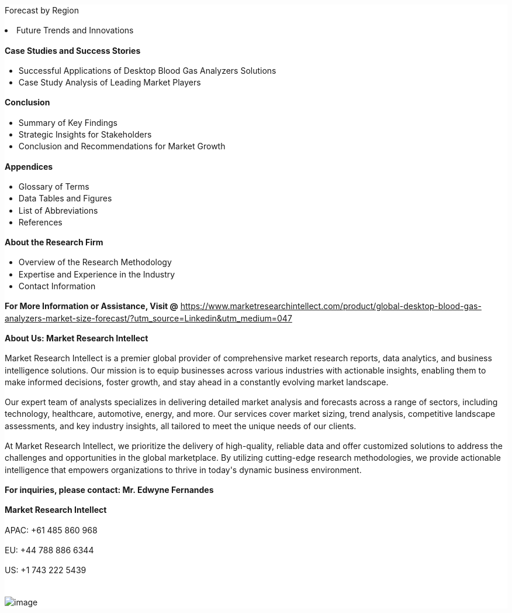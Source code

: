 Forecast by Region</li><li>Future Trends and Innovations</li></ul><p><strong>Case Studies and Success Stories</strong></p><ul><li>Successful Applications of Desktop Blood Gas Analyzers Solutions</li><li>Case Study Analysis of Leading Market Players</li></ul><p><strong>Conclusion</strong></p><ul><li>Summary of Key Findings</li><li>Strategic Insights for Stakeholders</li><li>Conclusion and Recommendations for Market Growth</li></ul><p><strong>Appendices</strong></p><ul><li>Glossary of Terms</li><li>Data Tables and Figures</li><li>List of Abbreviations</li><li>References</li></ul><p><strong>About the Research Firm</strong></p><ul><li>Overview of the Research Methodology</li><li>Expertise and Experience in the Industry</li><li>Contact Information</li></ul></div><div class="article-main__content" data-test-id="publishing-text-block"><p><span class="font-[700]"><strong>For More Information or Assistance, Visit @</strong>&nbsp;<a href="https://www.marketresearchintellect.com/product/global-desktop-blood-gas-analyzers-market-size-forecast/?utm_source=Linkedin&utm_medium=047">https://www.marketresearchintellect.com/product/global-desktop-blood-gas-analyzers-market-size-forecast/?utm_source=Linkedin&utm_medium=047</a></span></p><p><strong>About Us: Market Research Intellect</strong></p><p>Market Research Intellect is a premier global provider of comprehensive market research reports, data analytics, and business intelligence solutions. Our mission is to equip businesses across various industries with actionable insights, enabling them to make informed decisions, foster growth, and stay ahead in a constantly evolving market landscape.</p><p>Our expert team of analysts specializes in delivering detailed market analysis and forecasts across a range of sectors, including technology, healthcare, automotive, energy, and more. Our services cover market sizing, trend analysis, competitive landscape assessments, and key industry insights, all tailored to meet the unique needs of our clients.</p><p>At Market Research Intellect, we prioritize the delivery of high-quality, reliable data and offer customized solutions to address the challenges and opportunities in the global marketplace. By utilizing cutting-edge research methodologies, we provide actionable intelligence that empowers organizations to thrive in today's dynamic business environment.</p><p><strong>For inquiries, please contact: Mr. Edwyne Fernandes</strong></p><p><strong>Market Research Intellect</strong></p><p>APAC: +61 485 860 968</p><p>EU: +44 788 886 6344</p><p>US: +1 743 222 5439</p></div><div class="article-main__content" data-test-id="publishing-text-block">&nbsp;</div>
![image](https://github.com/user-attachments/assets/54f28860-8342-4d70-ba07-f22f53aca683)
